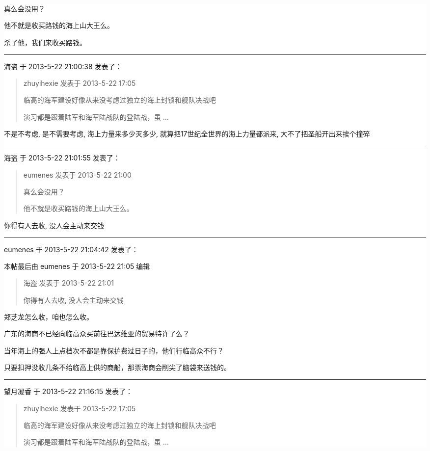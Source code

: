 

真么会没用？

他不就是收买路钱的海上山大王么。

杀了他，我们来收买路钱。

---------

海盗 于 2013-5-22 21:00:38 发表了：

> zhuyihexie 发表于 2013-5-22 17:05
> 
> 临高的海军建设好像从来没考虑过独立的海上封锁和舰队决战吧
> 
> 演习都是跟着陆军和海军陆战队的登陆战，虽 ...



不是不考虑, 是不需要考虑, 海上力量来多少灭多少, 就算把17世纪全世界的海上力量都派来, 大不了把圣船开出来挨个撞碎

---------

海盗 于 2013-5-22 21:01:55 发表了：

> eumenes 发表于 2013-5-22 21:00
> 
> 真么会没用？
> 
> 他不就是收买路钱的海上山大王么。



你得有人去收, 没人会主动来交钱

---------

eumenes 于 2013-5-22 21:04:42 发表了：

本帖最后由 eumenes 于 2013-5-22 21:05 编辑 


> 
> 海盗 发表于 2013-5-22 21:01
> 
> 你得有人去收, 没人会主动来交钱



郑芝龙怎么收，咱也怎么收。

广东的海商不已经向临高众买前往巴达维亚的贸易特许了么？

当年海上的强人上点档次不都是靠保护费过日子的，他们行临高众不行？

只要扣押没收几条不给临高上供的商船，那票海商会削尖了脑袋来送钱的。

---------

望月凝香 于 2013-5-22 21:16:15 发表了：

> zhuyihexie 发表于 2013-5-22 17:05
> 
> 临高的海军建设好像从来没考虑过独立的海上封锁和舰队决战吧
> 
> 演习都是跟着陆军和海军陆战队的登陆战，虽 ...
